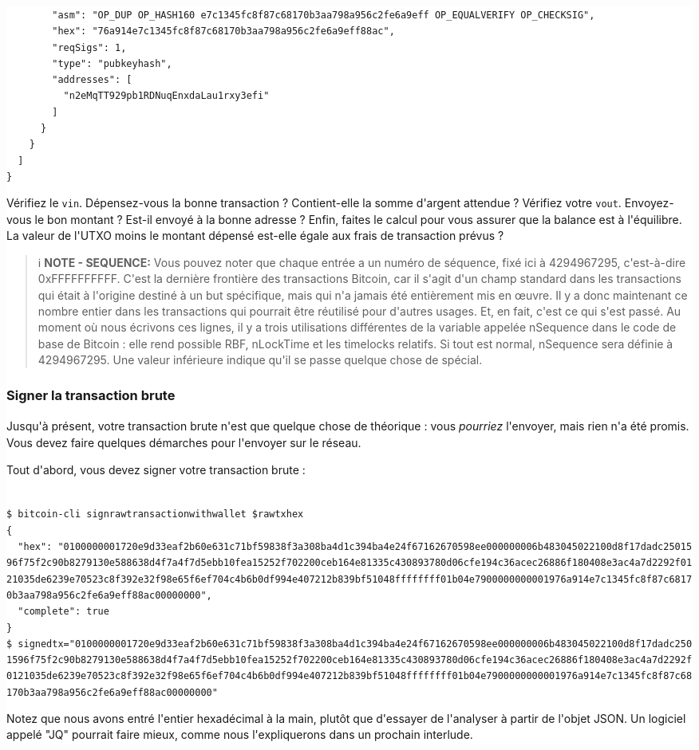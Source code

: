 ```
        "asm": "OP_DUP OP_HASH160 e7c1345fc8f87c68170b3aa798a956c2fe6a9eff OP_EQUALVERIFY OP_CHECKSIG",
        "hex": "76a914e7c1345fc8f87c68170b3aa798a956c2fe6a9eff88ac",
        "reqSigs": 1,
        "type": "pubkeyhash",
        "addresses": [
          "n2eMqTT929pb1RDNuqEnxdaLau1rxy3efi"
        ]
      }
    }
  ]
}
```
Vérifiez le `vin`. Dépensez-vous la bonne transaction ? Contient-elle la somme d'argent attendue ? Vérifiez votre `vout`. Envoyez-vous le bon montant ? Est-il envoyé à la bonne adresse ? Enfin, faites le calcul pour vous assurer que la balance est à l'équilibre. La valeur de l'UTXO moins le montant dépensé est-elle égale aux frais de transaction prévus ?

> :information_source:  **NOTE - SEQUENCE:** Vous pouvez noter que chaque entrée a un numéro de séquence, fixé ici à 4294967295, c'est-à-dire 0xFFFFFFFFFF. C'est la dernière frontière des transactions Bitcoin, car il s'agit d'un champ standard dans les transactions qui était à l'origine destiné à un but spécifique, mais qui n'a jamais été entièrement mis en œuvre. Il y a donc maintenant ce nombre entier dans les transactions qui pourrait être réutilisé pour d'autres usages. Et, en fait, c'est ce qui s'est passé. Au moment où nous écrivons ces lignes, il y a trois utilisations différentes de la variable appelée nSequence dans le code de base de Bitcoin : elle rend possible RBF, nLockTime et les timelocks relatifs. Si tout est normal, nSequence sera définie à 4294967295. Une valeur inférieure indique qu'il se passe quelque chose de spécial.

### Signer la transaction brute

Jusqu'à présent, votre transaction brute n'est que quelque chose de théorique : vous _pourriez_ l'envoyer, mais rien n'a été promis. Vous devez faire quelques démarches pour l'envoyer sur le réseau.

Tout d'abord, vous devez signer votre transaction brute :

```

$ bitcoin-cli signrawtransactionwithwallet $rawtxhex
{
  "hex": "0100000001720e9d33eaf2b60e631c71bf59838f3a308ba4d1c394ba4e24f67162670598ee000000006b483045022100d8f17dadc2501596f75f2c90b8279130e588638d4f7a4f7d5ebb10fea15252f702200ceb164e81335c430893780d06cfe194c36acec26886f180408e3ac4a7d2292f0121035de6239e70523c8f392e32f98e65f6ef704c4b6b0df994e407212b839bf51048ffffffff01b04e7900000000001976a914e7c1345fc8f87c68170b3aa798a956c2fe6a9eff88ac00000000",
  "complete": true
}
$ signedtx="0100000001720e9d33eaf2b60e631c71bf59838f3a308ba4d1c394ba4e24f67162670598ee000000006b483045022100d8f17dadc2501596f75f2c90b8279130e588638d4f7a4f7d5ebb10fea15252f702200ceb164e81335c430893780d06cfe194c36acec26886f180408e3ac4a7d2292f0121035de6239e70523c8f392e32f98e65f6ef704c4b6b0df994e407212b839bf51048ffffffff01b04e7900000000001976a914e7c1345fc8f87c68170b3aa798a956c2fe6a9eff88ac00000000"
```
Notez que nous avons entré l'entier hexadécimal à la main, plutôt que d'essayer de l'analyser à partir de l'objet JSON. Un logiciel appelé "JQ" pourrait faire mieux, comme nous l'expliquerons dans un prochain interlude.
